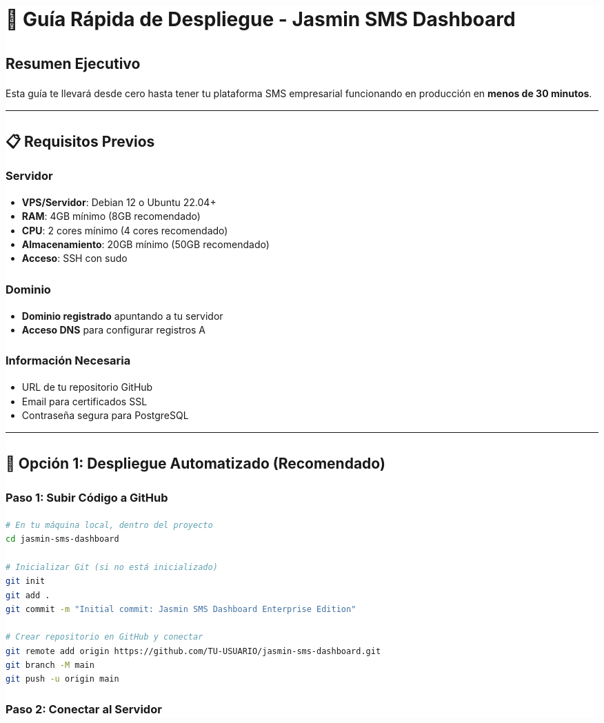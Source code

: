 # 🚀 Guía Rápida de Despliegue - Jasmin SMS Dashboard

## Resumen Ejecutivo

Esta guía te llevará desde cero hasta tener tu plataforma SMS empresarial funcionando en producción en **menos de 30 minutos**.

---

## 📋 Requisitos Previos

### Servidor
- **VPS/Servidor**: Debian 12 o Ubuntu 22.04+
- **RAM**: 4GB mínimo (8GB recomendado)
- **CPU**: 2 cores mínimo (4 cores recomendado)
- **Almacenamiento**: 20GB mínimo (50GB recomendado)
- **Acceso**: SSH con sudo

### Dominio
- **Dominio registrado** apuntando a tu servidor
- **Acceso DNS** para configurar registros A

### Información Necesaria
- URL de tu repositorio GitHub
- Email para certificados SSL
- Contraseña segura para PostgreSQL

---

## 🎯 Opción 1: Despliegue Automatizado (Recomendado)

### Paso 1: Subir Código a GitHub

```bash
# En tu máquina local, dentro del proyecto
cd jasmin-sms-dashboard

# Inicializar Git (si no está inicializado)
git init
git add .
git commit -m "Initial commit: Jasmin SMS Dashboard Enterprise Edition"

# Crear repositorio en GitHub y conectar
git remote add origin https://github.com/TU-USUARIO/jasmin-sms-dashboard.git
git branch -M main
git push -u origin main
```

### Paso 2: Conectar al Servidor
